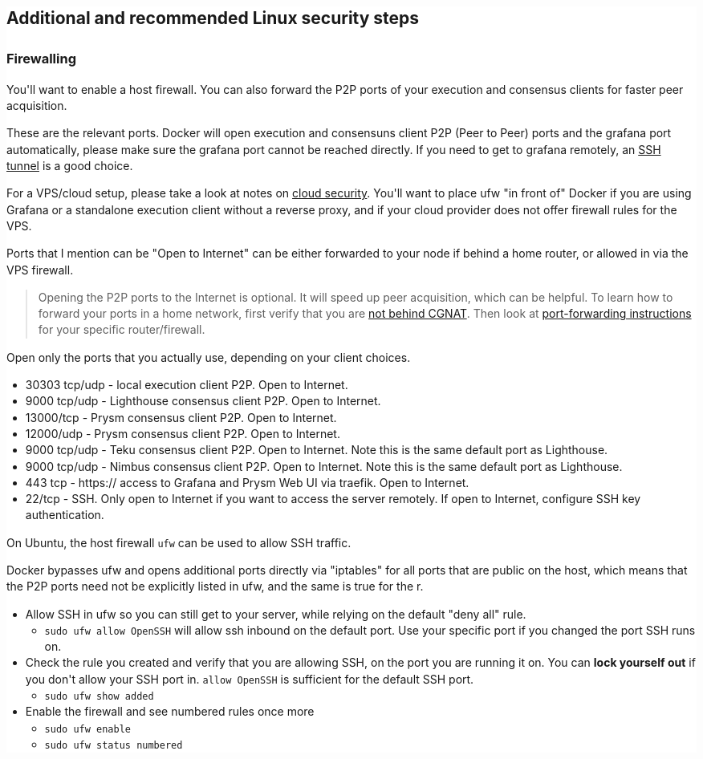 ## Additional and recommended Linux security steps
### Firewalling

You'll want to enable a host firewall. You can also forward the P2P ports of your execution and consensus
clients for faster peer acquisition.

These are the relevant ports. Docker will open execution and consensuns client P2P (Peer to Peer) ports and the grafana port automatically,
please make sure the grafana port cannot be reached directly. If you need to get to grafana remotely,
an [SSH tunnel](https://www.howtogeek.com/168145/how-to-use-ssh-tunneling/) is a good choice.

For a VPS/cloud setup, please take a look at notes on [cloud security](../Support/Cloud.md). You'll want to
place ufw "in front of" Docker if you are using Grafana or a standalone execution client without a reverse proxy,
and if your cloud provider does not offer firewall rules for the VPS.

Ports that I mention can be "Open to Internet" can be either forwarded
to your node if behind a home router, or allowed in via the VPS firewall.

> Opening the P2P ports to the Internet is optional. It will speed up peer acquisition, which
> can be helpful. To learn how to forward your ports in a home network, first verify
> that you are [not behind CGNAT](https://winbuzzer.com/2020/05/29/windows-10-how-to-tell-if-your-isp-uses-carrier-grade-nat-cg-nat-xcxwbt/).
> Then look at [port-forwarding instructions](https://portforward.com/) for your specific router/firewall. 

Open only the ports that you actually use, depending on your client choices.

- 30303 tcp/udp - local execution client P2P. Open to Internet.
- 9000 tcp/udp - Lighthouse consensus client P2P. Open to Internet.
- 13000/tcp - Prysm consensus client P2P. Open to Internet.
- 12000/udp - Prysm consensus client P2P. Open to Internet.
- 9000 tcp/udp - Teku consensus client P2P. Open to Internet. Note this is the same default port as Lighthouse.
- 9000 tcp/udp - Nimbus consensus client P2P. Open to Internet. Note this is the same default port as Lighthouse.
- 443 tcp - https:// access to Grafana and Prysm Web UI via traefik. Open to Internet.
- 22/tcp - SSH. Only open to Internet if you want to access the server remotely. If open to Internet, configure
  SSH key authentication.

On Ubuntu, the host firewall `ufw` can be used to allow SSH traffic. 

Docker bypasses ufw and opens additional ports directly via "iptables" for all ports that are public on the host,
which means that the P2P ports need not be explicitly listed in ufw, and the same is true for the r.

* Allow SSH in ufw so you can still get to your server, while relying on the default "deny all" rule.
  * `sudo ufw allow OpenSSH` will allow ssh inbound on the default port. Use your specific port if you changed
    the port SSH runs on.
* Check the rule you created and verify that you are allowing SSH, on the port you are running it on.
  You can **lock yourself out** if you don't allow your SSH port in. `allow OpenSSH` is sufficient
  for the default SSH port.
  * `sudo ufw show added`
* Enable the firewall and see numbered rules once more
  * `sudo ufw enable`
  * `sudo ufw status numbered`
